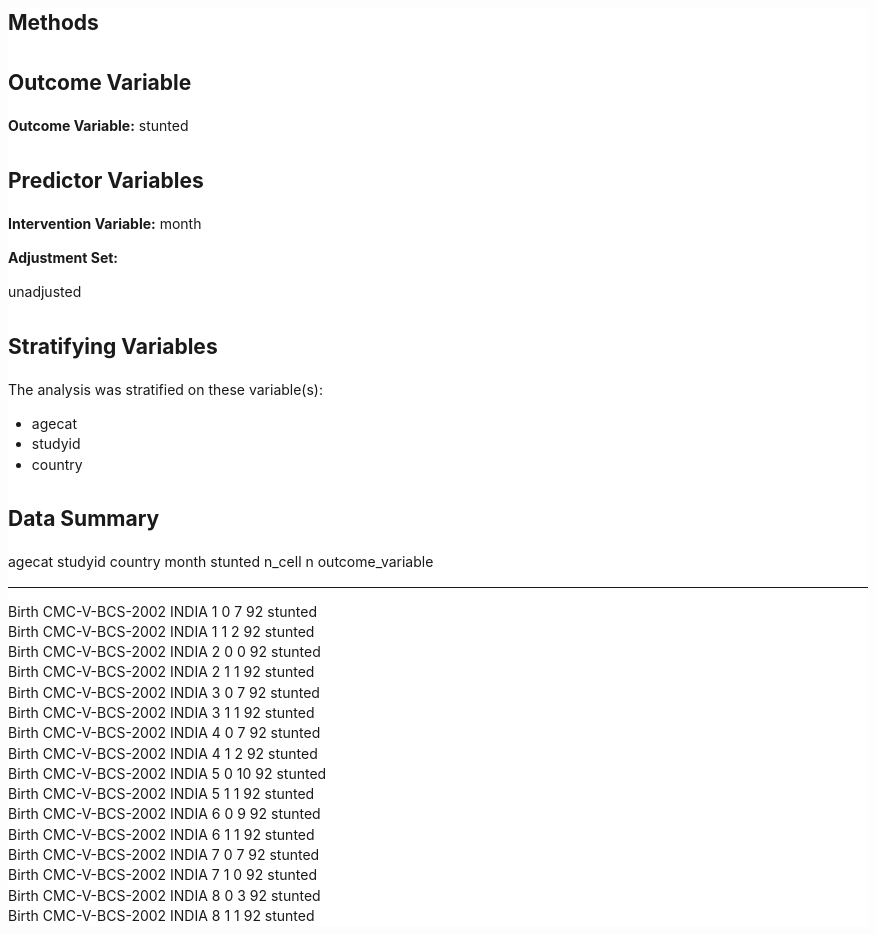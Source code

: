 





## Methods
## Outcome Variable

**Outcome Variable:** stunted

## Predictor Variables

**Intervention Variable:** month

**Adjustment Set:**

unadjusted

## Stratifying Variables

The analysis was stratified on these variable(s):

* agecat
* studyid
* country

## Data Summary

agecat      studyid          country                        month    stunted   n_cell       n  outcome_variable 
----------  ---------------  -----------------------------  ------  --------  -------  ------  -----------------
Birth       CMC-V-BCS-2002   INDIA                          1              0        7      92  stunted          
Birth       CMC-V-BCS-2002   INDIA                          1              1        2      92  stunted          
Birth       CMC-V-BCS-2002   INDIA                          2              0        0      92  stunted          
Birth       CMC-V-BCS-2002   INDIA                          2              1        1      92  stunted          
Birth       CMC-V-BCS-2002   INDIA                          3              0        7      92  stunted          
Birth       CMC-V-BCS-2002   INDIA                          3              1        1      92  stunted          
Birth       CMC-V-BCS-2002   INDIA                          4              0        7      92  stunted          
Birth       CMC-V-BCS-2002   INDIA                          4              1        2      92  stunted          
Birth       CMC-V-BCS-2002   INDIA                          5              0       10      92  stunted          
Birth       CMC-V-BCS-2002   INDIA                          5              1        1      92  stunted          
Birth       CMC-V-BCS-2002   INDIA                          6              0        9      92  stunted          
Birth       CMC-V-BCS-2002   INDIA                          6              1        1      92  stunted          
Birth       CMC-V-BCS-2002   INDIA                          7              0        7      92  stunted          
Birth       CMC-V-BCS-2002   INDIA                          7              1        0      92  stunted          
Birth       CMC-V-BCS-2002   INDIA                          8              0        3      92  stunted          
Birth       CMC-V-BCS-2002   INDIA                          8              1        1      92  stunted          